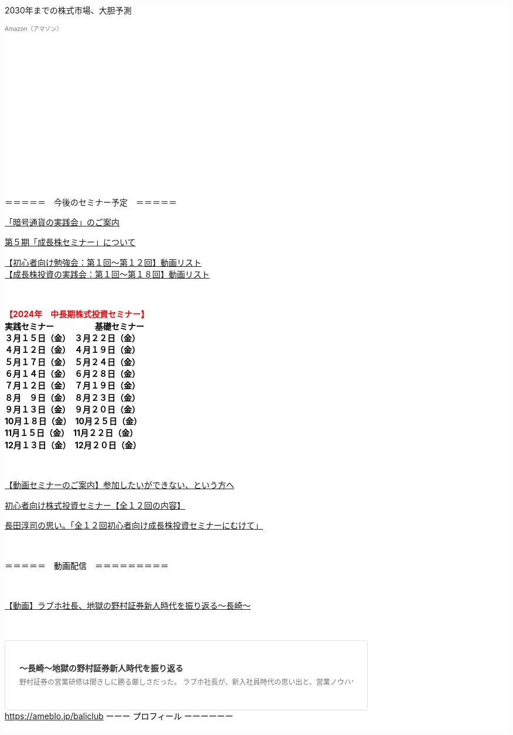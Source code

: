 2030年までの株式市場、大胆予測</div><div class="pickLayout2_advertiser pickLayout2_advertiser--medium" style="font-size:10px;color:#757575;text-align:left;overflow:hidden;white-space:nowrap;text-overflow:ellipsis">Amazon（アマゾン）</div><div class="pickLayout2_price pickLayout2_price--medium" style="color:#333;text-align:left;font-size:14px;margin-top:12px;margin-bottom:12px"> </div><div data-eventlabel-end="1709650740" data-eventlabel-itemid="AZ000001" data-eventlabel-start="1709251200" hidden="" style="padding:4px;color:#d91c0b;font-size:10px;font-weight:bold;line-height:1;background-color:rgba(217, 28, 11, 0.05);border-radius:4px;max-width:-webkit-fit-content; maxWidth: -moz-fit-content; maxWidth: fit-content;overflow:hidden;white-space:nowrap;text-overflow:ellipsis;margin-top:8px">${EVENT_LABEL_01_TEXT}</div></div><div class="pickLayout2_imgWrapper pickLayout2_imgWrapper--medium" style="padding:4px 0;position:relative;margin-left:16px;width:144px;height:144px;flex-shrink:0"><img alt="" class="pickLayout2_img" data-img="affiliate" height="144" src="data:image/svg+xml;charset=utf-8,%3Csvg%20xmlns%3D%22http%3A%2F%2Fwww.w3.org%2F2000%2Fsvg%22%20title%3D%22Placeholder%20for%20Images%22%20role%3D%22presentation%22%20viewBox%3D%220%200%20144%20144%22%20%2F%3E" style="width: auto; height: auto; margin: auto; position: absolute; top: 0; left: 0; right: 0; bottom: 0; max-width: 100%; max-height: 100%; aspect-ratio: auto 144 / 144;" width="144" data-src="https://m.media-amazon.com/images/I/51h2i8FmhiL._SL500_.jpg"/><noscript><img alt="" class="pickLayout2_img" data-img="affiliate" height="144" src="https://m.media-amazon.com/images/I/51h2i8FmhiL._SL500_.jpg" style="width:auto;height:auto;margin:auto; margin: auto;position:absolute;top:0;left:0;right:0;bottom:0;max-width:100%;max-height:100%" width="144"></noscript></div></div></a></article></div><p> </p><p> </p><p>＝＝＝＝＝　今後のセミナー予定　＝＝＝＝＝</p><p><a href="entry-12750458688.html" rel="noopener noreferrer" target="_blank">「暗号通貨の実践会」のご案内</a></p><p style="caret-color: rgb(0, 0, 0); color: rgb(0, 0, 0); -webkit-text-size-adjust: auto;"><a href="entry-12821805529.html" rel="noopener noreferrer" target="_blank">第５期「成長株セミナー」について</a></p><p style="caret-color: rgb(0, 0, 0); color: rgb(0, 0, 0); -webkit-text-size-adjust: auto;"><a href="entry-12626408710.html" rel="noopener noreferrer" target="_blank">【初心者向け勉強会：第１回～第１２回】動画リスト</a><br/><a href="entry-12627316554.html" rel="noopener noreferrer" target="_blank">【成長株投資の実践会：第１回～第１８回】動画リスト</a></p><p style="caret-color: rgb(0, 0, 0); color: rgb(0, 0, 0); -webkit-text-size-adjust: auto;"> </p><p style="caret-color: rgb(0, 0, 0); color: rgb(0, 0, 0); -webkit-text-size-adjust: auto;"><span style="font-weight: bold;"><span style="color: rgb(255, 0, 0);">【2024年　中長期株式投資セミナー】</span><br/>実践セミナー　　　　　基礎セミナー<br/>３月１５日（金）　３月２２日（金）<br/>４月１２日（金）　４月１９日（金）<br/>５月１７日（金）　５月２４日（金）<br/>６月１４日（金）　６月２８日（金）<br/>７月１２日（金）　７月１９日（金）<br/>８月　９日（金）　８月２３日（金）<br/>９月１３日（金）　９月２０日（金）<br/>10月１８日（金）　10月２５日（金）<br/>11月１５日（金）　11月２２日（金）<br/>12月１３日（金）　12月２０日（金）</span></p><p style="caret-color: rgb(0, 0, 0); color: rgb(0, 0, 0); -webkit-text-size-adjust: auto;"> </p><p style="caret-color: rgb(0, 0, 0); color: rgb(0, 0, 0); -webkit-text-size-adjust: auto;"><a href="entry-12567802403.html" target="_blank">【動画セミナーのご案内】参加したいができない、という方へ</a></p><p style="caret-color: rgb(0, 0, 0); color: rgb(0, 0, 0); -webkit-text-size-adjust: auto;"><a href="entry-12526587328.html" target="_blank">初心者向け株式投資セミナー【全１２回の内容】</a></p><p style="caret-color: rgb(0, 0, 0); color: rgb(0, 0, 0); -webkit-text-size-adjust: auto;"><a href="entry-12526985641.html" target="_blank">長田淳司の思い。「全１２回初心者向け成長株投資セミナーにむけて」</a></p><p style="caret-color: rgb(0, 0, 0); color: rgb(0, 0, 0); -webkit-text-size-adjust: auto;"> </p><p style="caret-color: rgb(0, 0, 0); color: rgb(0, 0, 0); -webkit-text-size-adjust: auto;">＝＝＝＝＝　動画配信　＝＝＝＝＝＝＝＝＝</p><p> </p><p style="caret-color: rgb(0, 0, 0); color: rgb(0, 0, 0); -webkit-text-size-adjust: auto;"><a href="watch?v=vjwDH00-tX4" rel="noopener noreferrer" target="_blank">【動画】ラブホ社長、地獄の野村証券新人時代を振り返る～長崎～</a></p><p style="caret-color: rgb(0, 0, 0); color: rgb(0, 0, 0); -webkit-text-size-adjust: auto;"> </p><div class="ogpCard_root" style="caret-color: rgb(0, 0, 0); color: rgb(0, 0, 0); -webkit-text-size-adjust: auto;"><article class="ogpCard_wrap" style="display: inline-block; max-width: 100%;"><a class="ogpCard_link" data-ogp-card-log="" href="watch?v=vjwDH00-tX4" rel="noopener noreferrer" style="border-radius: 4px; border: 1px solid rgb(226, 226, 226); border-image-source: none; width: 620px; height: 120px; overflow: hidden; text-decoration: none; display: flex; max-width: 100%; box-sizing: border-box; justify-content: space-between; background-color: rgb(255, 255, 255);" target="_blank"><span class="ogpCard_content" style="padding: 0px 24px; overflow: hidden; display: flex; flex-direction: column; justify-content: center;"><span class="ogpCard_title" style="color: rgb(51, 51, 51); line-height: 1.4; overflow: hidden; font-weight: bold; max-height: 48px; -webkit-box-orient: vertical; -webkit-line-clamp: 2;">〜長崎〜地獄の野村証券新人時代を振り返る</span><span class="ogpCard_description" style="color: rgb(117, 117, 117); line-height: 1.6; overflow: hidden; font-size: 12px; margin-top: 4px; white-space: nowrap;">野村証券の営業研修は聞きしに勝る厳しさだった。 ラブホ社長が、新入社員時代の思い出と、営業ノウハウを語る。 【ランキング1位人気ブログ】 ラブホ社長のバリ島海外不動産投資入門・成長株投資入門・稼ぎの学校・起業入門！ https://ameblo.jp/baliclub ーーー プロフィール ーーーーーー